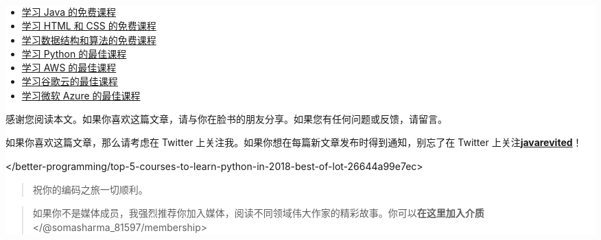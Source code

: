 *   [学习 Java 的免费课程](http://www.java67.com/2018/08/top-10-free-java-courses-for-beginners-experienced-developers.html)
*   [学习 HTML 和 CSS 的免费课程](http://www.java67.com/2018/02/5-free-html-and-css-courses-to-learn-web-development.html)
*   [学习数据结构和算法的免费课程](http://www.java67.com/2019/02/top-10-free-algorithms-and-data.html)
*   [学习 Python 的最佳课程](/better-programming/top-5-courses-to-learn-python-in-2018-best-of-lot-26644a99e7ec)
*   [学习 AWS 的最佳课程](/javarevisited/top-10-courses-to-learn-amazon-web-services-aws-cloud-in-2020-best-and-free-317f10d7c21d)
*   [学习谷歌云的最佳课程](https://javarevisited.blogspot.com/2019/07/top-5-google-cloud-platform-gcp-courses-certifications-online.html)
*   [学习微软 Azure 的最佳课程](https://javarevisited.blogspot.com/2019/07/top-5-courses-to-crack-azure-architecture-technologies-certification-az-300-exam.html)

感谢您阅读本文。如果你喜欢这篇文章，请与你在脸书的朋友分享。如果您有任何问题或反馈，请留言。

如果你喜欢这篇文章，那么请考虑在 Twitter 上关注我。如果你想在每篇新文章发布时得到通知，别忘了在 Twitter 上关注[**javarevited**](https://twitter.com/javarevisited)！

</better-programming/top-5-courses-to-learn-python-in-2018-best-of-lot-26644a99e7ec>  

> 祝你的编码之旅一切顺利。

> 如果你不是媒体成员，我强烈推荐你加入媒体，阅读不同领域伟大作家的精彩故事。你可以**在这里加入介质**</@somasharma_81597/membership>